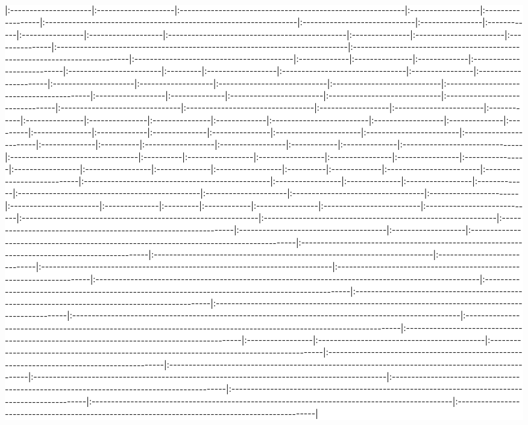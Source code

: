|:---------------------|:--------------------|:----------------------------------------------------------|:------------------|:------------------|:-----------------------------------------------------------------|:-----------------------------|:----------------|:------------|:----------------|:-------------------|:----------------------------------------------|:---------------|:-----------------------|:---------------|:---------------------------------------------------------------------------|:---------------------------------------------------------------------------|:-----------------------------------------|:-------------|:---------------|:-------------|:---------------------------|:------------------------|:---------|:------------------|:--------------------------------|:----------------|:----------------------|:---------------------|:-------------------|:----------------------------|:----------------------------|:-----------------------------------------|:------------------|:--------------|:------------------------|:-----------------------------|:--------------------------------|:-------------------------------|:---------------------------------|:------------------|:-----------------------|:------------|:---------------|:---------------|:---------------|:-------------|:-------------------------|:------------------|:--------------|:---------|:---------------|:-------------|:--------------|:---------------|:----------------------|:------------------------|:-----------------------|:--------------|:----------|:------------------|:-----------------|:------------|:--------------|:-------------------------------|:---------------------------------|:----------|:-----------------|:-----------------|:----------------|:----------------|:----------------|:-----------------|:-----------------|:--------------|:-----------------|:----------|:-------------|:------------------------|:----------------------------|:------------------------------------------------|:-----------------|:--------------|:-----------------|:-------------|:-----------------------------------------------|:---------------------|:----------------------------------|:-----------------------|:-----------------------|:--------------|:---------|:------------|:----------------|:-------------------------|:----------------------------|:-------------------------------------------------------------|:------------------------------------------------------------|:----------------------------------------------------------------|:--------------------------------------|:-------------------|:----------------------------------------------------------------------------------------|:----------------------------------------------------------------------------------------------|:------------------------------------------------------------------------|:-----------------------------|:---------------------------------------------------------------------------|:---------------------------------------------------------------------|:---------------------------------------------------------------------------------------------------|:--------------------------------------------------------------------------------------------------|:------------------------------------------------------------------------------------------------|:-----------------------------------------------------------------------------------------------|:----------------------------------------------------------------------------------------------------|:--------------------------------------------------------------------------------------------------------------------|:-------------------------------------------------------------------------------------------|:-----------------|:-------------------------------------------|:------------------------------------------------------------------------------------------|:-------------------------------------------------------------------------------------------|:-------------------------------------------------------------------------------------------------|:-------------------------------------------------------------------------------------------|:------------------------------------------------------------------------------------------|:------------------------------------------------------------------------------------------------|:---------------------------------------------------------------------------------------------|:------------------------------------------------------------------------------------------------|